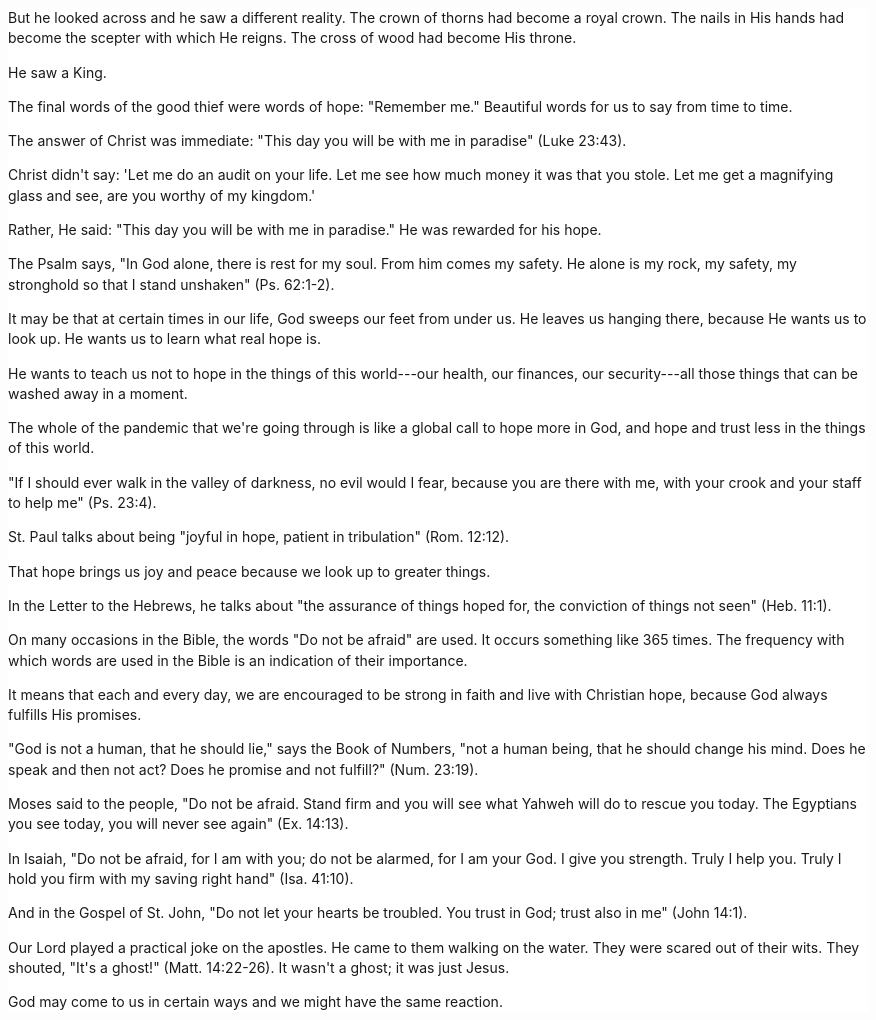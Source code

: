 But he looked across and he saw a different reality. The crown of thorns had become a royal crown. The nails in His hands had become the scepter with which He reigns. The cross of wood had become His throne.

He saw a King.

The final words of the good thief were words of hope: "Remember me." Beautiful words for us to say from time to time.

The answer of Christ was immediate: "This day you will be with me in paradise" (Luke 23:43).

Christ didn\'t say: 'Let me do an audit on your life. Let me see how much money it was that you stole. Let me get a magnifying glass and see, are you worthy of my kingdom.'

Rather, He said: "This day you will be with me in paradise." He was rewarded for his hope.

The Psalm says, "In God alone, there is rest for my soul. From him comes my safety. He alone is my rock, my safety, my stronghold so that I stand unshaken" (Ps. 62:1-2).

It may be that at certain times in our life, God sweeps our feet from under us. He leaves us hanging there, because He wants us to look up. He wants us to learn what real hope is.

He wants to teach us not to hope in the things of this world---our health, our finances, our security---all those things that can be washed away in a moment.

The whole of the pandemic that we\'re going through is like a global call to hope more in God, and hope and trust less in the things of this world.

"If I should ever walk in the valley of darkness, no evil would I fear, because you are there with me, with your crook and your staff to help me" (Ps. 23:4).

St. Paul talks about being "joyful in hope, patient in tribulation" (Rom. 12:12).

That hope brings us joy and peace because we look up to greater things.

In the Letter to the Hebrews, he talks about "the assurance of things hoped for, the conviction of things not seen" (Heb. 11:1).

On many occasions in the Bible, the words "Do not be afraid\" are used. It occurs something like 365 times. The frequency with which words are used in the Bible is an indication of their importance.

It means that each and every day, we are encouraged to be strong in faith and live with Christian hope, because God always fulfills His promises.

"God is not a human, that he should lie," says the Book of Numbers, "not a human being, that he should change his mind. Does he speak and then not act? Does he promise and not fulfill?" (Num. 23:19).

Moses said to the people, "Do not be afraid. Stand firm and you will see what Yahweh will do to rescue you today. The Egyptians you see today, you will never see again" (Ex. 14:13).

In Isaiah, "Do not be afraid, for I am with you; do not be alarmed, for I am your God. I give you strength. Truly I help you. Truly I hold you firm with my saving right hand" (Isa. 41:10).

And in the Gospel of St. John, "Do not let your hearts be troubled. You trust in God; trust also in me" (John 14:1).

Our Lord played a practical joke on the apostles. He came to them walking on the water. They were scared out of their wits. They shouted, "It\'s a ghost!" (Matt. 14:22-26). It wasn\'t a ghost; it was just Jesus.

God may come to us in certain ways and we might have the same reaction.
